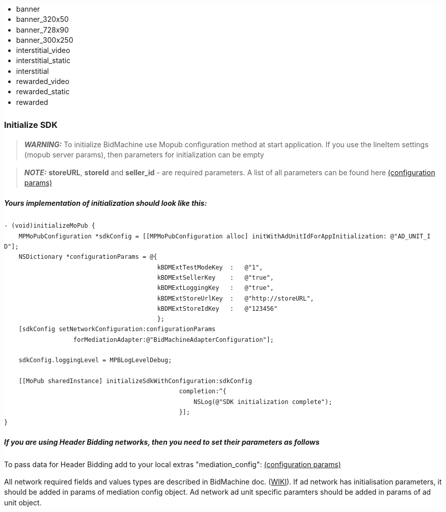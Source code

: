 * banner
* banner_320x50
* banner_728x90
* banner_300x250
* interstitial_video
* interstitial_static
* interstitial
* rewarded_video
* rewarded_static
* rewarded

### Initialize SDK

> **_WARNING:_** To initialize BidMachine use Mopub configuration method at start application.
> If you use the lineItem settings (mopub server params), then parameters for initialization can be empty

> **_NOTE:_** **storeURL**, **storeId** and **seller_id** - are required parameters.
> A list of all parameters can be found here [(configuration params)](#user-content-example-configuration-parameters)

##### Yours implementation of initialization should look like this:

```objc
- (void)initializeMoPub {
    MPMoPubConfiguration *sdkConfig = [[MPMoPubConfiguration alloc] initWithAdUnitIdForAppInitialization: @"AD_UNIT_ID"];
    NSDictionary *configurationParams = @{
                                          kBDMExtTestModeKey  :   @"1",
                                          kBDMExtSellerKey    :   @"true",
                                          kBDMExtLoggingKey   :   @"true",
                                          kBDMExtStoreUrlKey  :   @"http://storeURL",
                                          kBDMExtStoreIdKey   :   @"123456"
                                          };
    [sdkConfig setNetworkConfiguration:configurationParams
                   forMediationAdapter:@"BidMachineAdapterConfiguration"];
    
    sdkConfig.loggingLevel = MPBLogLevelDebug;
    
    [[MoPub sharedInstance] initializeSdkWithConfiguration:sdkConfig
                                                completion:^{
                                                    NSLog(@"SDK initialization complete");
                                                }];
}
```

##### If you are using Header Bidding networks, then you need to set their parameters as follows
To pass data for Header Bidding add to your local extras "mediation_config": [(configuration params)](#user-content-mediation-config-parameters)

All network required fields and values types are described in BidMachine doc. ([WIKI](https://wiki.appodeal.com/display/BID/BidMachine+iOS+SDK+Documentation#BidMachineiOSSDKDocumentation-AdNetworksConfigurationsParameters)). If ad network has initialisation parameters, it should be added in params of mediation config object. Ad network ad unit specific paramters should be added in params of ad unit object.
